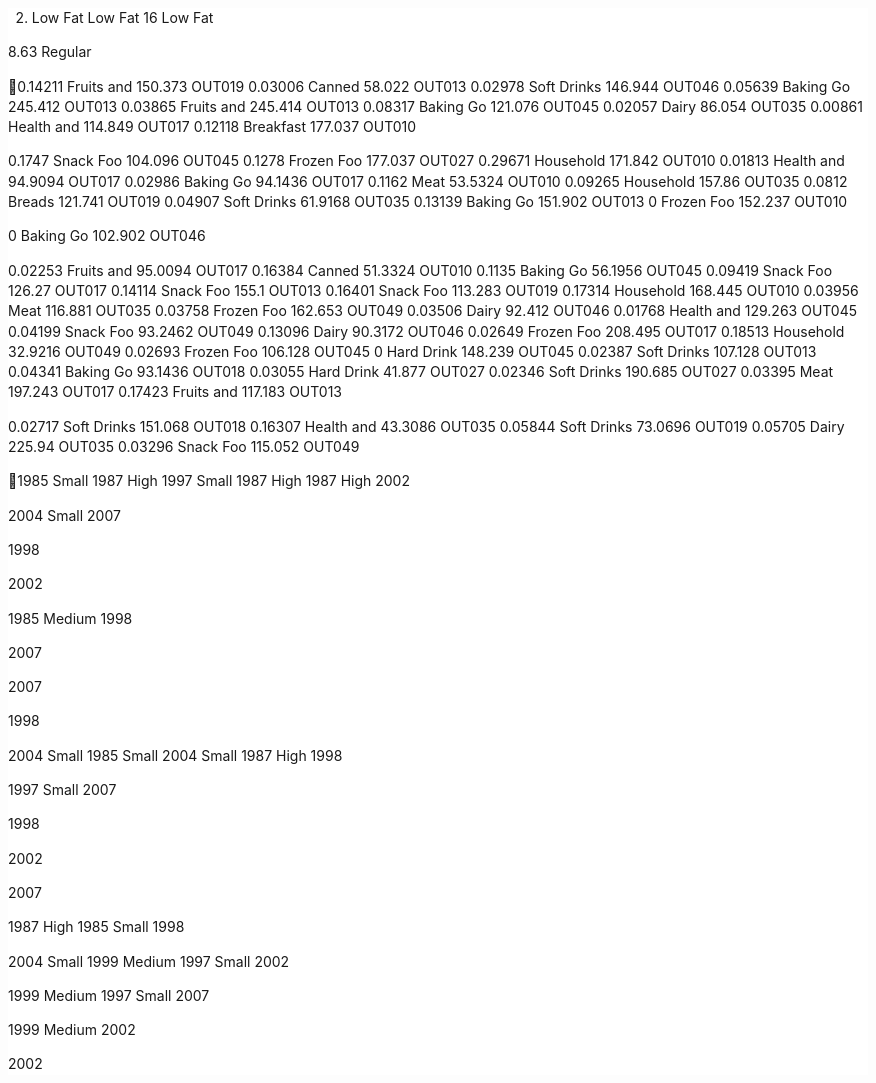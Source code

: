 2. Low Fat Low Fat 16 Low Fat

8\.63 Regular

0.14211 Fruits and  150.373 OUT019 0.03006 Canned 58.022 OUT013 0.02978 Soft Drinks 146.944 OUT046 0.05639 Baking Go 245.412 OUT013 0.03865 Fruits and  245.414 OUT013 0.08317 Baking Go 121.076 OUT045 0.02057 Dairy 86.054 OUT035 0.00861 Health and 114.849 OUT017 0.12118 Breakfast 177.037 OUT010

0\.1747 Snack Foo 104.096 OUT045 0.1278 Frozen Foo 177.037 OUT027 0.29671 Household 171.842 OUT010 0.01813 Health and 94.9094 OUT017 0.02986 Baking Go 94.1436 OUT017 0.1162 Meat 53.5324 OUT010 0.09265 Household 157.86 OUT035 0.0812 Breads 121.741 OUT019 0.04907 Soft Drinks 61.9168 OUT035 0.13139 Baking Go 151.902 OUT013 0 Frozen Foo 152.237 OUT010

0 Baking Go 102.902 OUT046

0\.02253 Fruits and  95.0094 OUT017 0.16384 Canned 51.3324 OUT010 0.1135 Baking Go 56.1956 OUT045 0.09419 Snack Foo 126.27 OUT017 0.14114 Snack Foo 155.1 OUT013 0.16401 Snack Foo 113.283 OUT019 0.17314 Household 168.445 OUT010 0.03956 Meat 116.881 OUT035 0.03758 Frozen Foo 162.653 OUT049 0.03506 Dairy 92.412 OUT046 0.01768 Health and 129.263 OUT045 0.04199 Snack Foo 93.2462 OUT049 0.13096 Dairy 90.3172 OUT046 0.02649 Frozen Foo 208.495 OUT017 0.18513 Household 32.9216 OUT049 0.02693 Frozen Foo 106.128 OUT045 0 Hard Drink 148.239 OUT045 0.02387 Soft Drinks 107.128 OUT013 0.04341 Baking Go 93.1436 OUT018 0.03055 Hard Drink 41.877 OUT027 0.02346 Soft Drinks 190.685 OUT027 0.03395 Meat 197.243 OUT017 0.17423 Fruits and  117.183 OUT013

0\.02717 Soft Drinks 151.068 OUT018 0.16307 Health and 43.3086 OUT035 0.05844 Soft Drinks 73.0696 OUT019 0.05705 Dairy 225.94 OUT035 0.03296 Snack Foo 115.052 OUT049

1985 Small 1987 High 1997 Small 1987 High 1987 High 2002

2004 Small 2007

1998

2002

1985 Medium 1998

2007

2007

1998

2004 Small 1985 Small 2004 Small 1987 High 1998

1997 Small 2007

1998

2002

2007

1987 High 1985 Small 1998

2004 Small 1999 Medium 1997 Small 2002

1999 Medium 1997 Small 2007

1999 Medium 2002

2002

